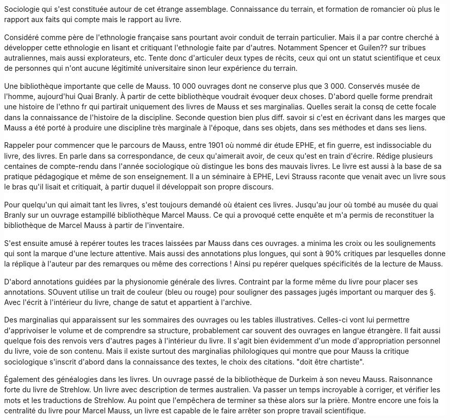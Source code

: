 Sociologie qui s'est constituée autour de cet étrange assemblage. Connaissance du terrain, et formation de romancier où plus le rapport aux faits qui compte mais le rapport au livre.

Considéré comme père de l'ethnologie française sans pourtant avoir conduit de terrain particulier. Mais il a par contre cherché à développer cette ethnologie en lisant et critiquant l'ethnologie faite par d'autres. Notamment Spencer et Guilen?? sur tribues autraliennes, mais aussi explorateurs, etc.
Tente donc d'articuler deux types de récits, ceux qui ont un statut scientifique et ceux de personnes qui n'ont aucune légitimité universitaire sinon leur expérience du terrain.

Une bibliothèque importante que celle de Mauss. 10 000 ouvrages dont ne conserve plus que 3 000. Conservés musée de l'homme, aujourd'hui Quai Branly.
À partir de cette bibliothèque voudrait évoquer deux choses. D'abord quelle forme prendrait une histoire de l'ethno fr qui partirait uniquement des livres de Mauss et ses marginalias. Quelles serait la consq de cette focale dans la connaissance de l'histoire de la discipline.
Seconde question bien plus diff. savoir si c'est en écrivant dans les marges que Mauss a été porté à produire une discipline très marginale à l'époque, dans ses objets, dans ses méthodes et dans ses liens.

Rappeler pour commencer que le parcours de Mauss, entre 1901 où nommé dir étude EPHE, et fin guerre, est indissociable du livre, des livres. En parle dans sa correspondance, de ceux qu'aimerait avoir, de ceux qu'est en train d'écrire. Rédige plusieurs centaines de compte-rendu dans l'année sociologique où distingue les bons des mauvais livres. Le livre est aussi à la base de sa pratique pédagogique et même de son enseignement.
Il a un séminaire à EPHE, Levi Strauss raconte que venait avec un livre sous le bras qu'il lisait et critiquait, à partir duquel il développait son propre discours.

Pour quelqu'un qui aimait tant les livres, s'est toujours demandé où étaient ces livres. Jusqu'au jour où tombé au musée du quai Branly sur un ouvrage estampillé bibliothèque Marcel Mauss. Ce qui a provoqué cette enquête et m'a permis de reconstituer la bibliothèque de Marcel Mauss à partir de l'inventaire. 

S'est ensuite amusé à repérer toutes les traces laissées par Mauss dans ces ouvrages. a minima les croix ou les soulignements qui sont la marque d'une lecture attentive. Mais aussi des annotations plus longues, qui sont à 90% critiques par lesquelles donne la réplique à l'auteur par des remarques ou même des corrections ! Ainsi pu repérer quelques spécificités de la lecture de Mauss.

D'abord annotations guidées par la physionomie générale des livres. Contraint par la forme même du livre pour placer ses annotations. SOuvent utilise un trait de couleur (bleu ou rouge) pour souligner des passages jugés important ou marquer des §. Avec l'écrit à l'intérieur du livre, change de satut et appartient à l'archive.

Des marginalias qui apparaissent sur les sommaires des ouvrages ou les tables illustratives. Celles-ci vont lui permettre d'apprivoiser le volume et de comprendre sa structure, probablement car souvent des ouvrages en langue étrangère.
Il fait aussi quelque fois des renvois vers d'autres pages à l'intérieur du livre. Il s'agit bien évidemment d'un mode d'appropriation personnel du livre, voie de son contenu. Mais il existe surtout des marginalias philologiques qui montre que pour Mauss la critique sociologique s'inscrit d'abord dans la connaissance des textes, le choix des citations.
"doit être chartiste".

Également des généalogies dans les livres. Un ouvrage passé de la bibliothèque de Durkeim à son neveu Mauss.
Raisonnance forte du livre de Strehlow. Un livre avec description de termes australien. Va passer un temps incroyable à corriger, et vérifier les mots et les traductions de Strehlow. Au point que l'empêchera de terminer sa thèse alors sur la prière.
Montre encore une fois la centralité du livre pour Marcel Mauss, un livre est capable de le faire arrêter son propre travail scientifique.
